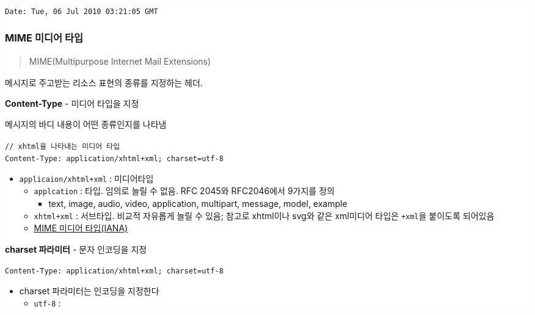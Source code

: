 ```
Date: Tue, 06 Jul 2010 03:21:05 GMT
```



### MIME 미디어 타입

> MIME(Multipurpose Internet Mail Extensions)

메시지로 주고받는 리소스 표현의 종류를 지정하는 헤더.



**Content-Type** - 미디어 타입을 지정

메시지의 바디 내용이 어떤 종류인지를 나타냄

```
// xhtml을 나타내는 미디어 타입
Content-Type: application/xhtml+xml; charset=utf-8
```

* `applicaion/xhtml+xml` : 미디어타입
  * `applcation` : 타입. 임의로 늘릴 수 없음. RFC 2045와 RFC2046에서 9가지를 정의
    * text, image, audio, video, application, multipart, message, model, example
  * `xhtml+xml` : 서브타입. 비교적 자유롭게 늘릴 수 있음; 참고로 xhtml이나 svg와 같은 xml미디어 타입은 `+xml`을 붙이도록 되어있음
  * [MIME 미디어 타입(IANA)](https://www.iana.org/assignments/media-types/media-types.xhtml)



**charset 파라미터** - 문자 인코딩을 지정

```
Content-Type: application/xhtml+xml; charset=utf-8
```

* charset 파라미터는 인코딩을 지정한다
  * `utf-8` : 